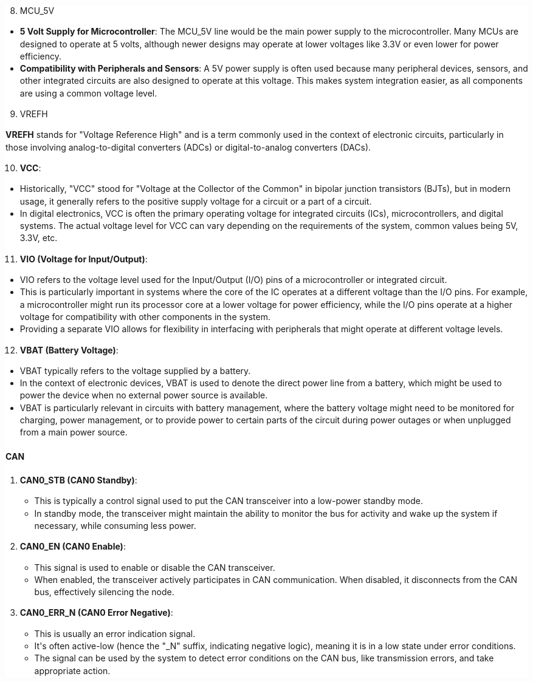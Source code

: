 8. MCU_5V

- **5 Volt Supply for Microcontroller**: The MCU_5V line would be the main power supply to the microcontroller. Many MCUs are designed to operate at 5 volts, although newer designs may operate at lower voltages like 3.3V or even lower for power efficiency.
- **Compatibility with Peripherals and Sensors**: A 5V power supply is often used because many peripheral devices, sensors, and other integrated circuits are also designed to operate at this voltage. This makes system integration easier, as all components are using a common voltage level.

9. VREFH

**VREFH** stands for "Voltage Reference High" and is a term commonly used in the context of electronic circuits, particularly in those involving analog-to-digital converters (ADCs) or digital-to-analog converters (DACs). 

10. **VCC**:

- Historically, "VCC" stood for "Voltage at the Collector of the Common" in bipolar junction transistors (BJTs), but in modern usage, it generally refers to the positive supply voltage for a circuit or a part of a circuit.
- In digital electronics, VCC is often the primary operating voltage for integrated circuits (ICs), microcontrollers, and digital systems. The actual voltage level for VCC can vary depending on the requirements of the system, common values being 5V, 3.3V, etc.

11. **VIO (Voltage for Input/Output)**:

- VIO refers to the voltage level used for the Input/Output (I/O) pins of a microcontroller or integrated circuit.
- This is particularly important in systems where the core of the IC operates at a different voltage than the I/O pins. For example, a microcontroller might run its processor core at a lower voltage for power efficiency, while the I/O pins operate at a higher voltage for compatibility with other components in the system.
- Providing a separate VIO allows for flexibility in interfacing with peripherals that might operate at different voltage levels.

12. **VBAT (Battery Voltage)**:

- VBAT typically refers to the voltage supplied by a battery.
- In the context of electronic devices, VBAT is used to denote the direct power line from a battery, which might be used to power the device when no external power source is available.
- VBAT is particularly relevant in circuits with battery management, where the battery voltage might need to be monitored for charging, power management, or to provide power to certain parts of the circuit during power outages or when unplugged from a main power source.

#### CAN

1. **CAN0_STB (CAN0 Standby)**:
    - This is typically a control signal used to put the CAN transceiver into a low-power standby mode.
    - In standby mode, the transceiver might maintain the ability to monitor the bus for activity and wake up the system if necessary, while consuming less power.

2. **CAN0_EN (CAN0 Enable)**:
    - This signal is used to enable or disable the CAN transceiver.
    - When enabled, the transceiver actively participates in CAN communication. When disabled, it disconnects from the CAN bus, effectively silencing the node.

3. **CAN0_ERR_N (CAN0 Error Negative)**:
    - This is usually an error indication signal.
    - It's often active-low (hence the "_N" suffix, indicating negative logic), meaning it is in a low state under error conditions.
    - The signal can be used by the system to detect error conditions on the CAN bus, like transmission errors, and take appropriate action.
